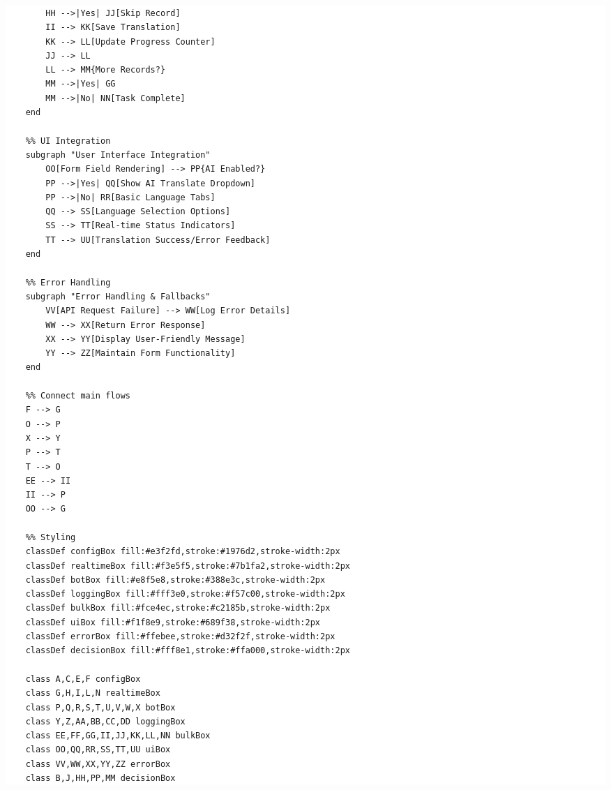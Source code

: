 ```mermaid
        HH -->|Yes| JJ[Skip Record]
        II --> KK[Save Translation]
        KK --> LL[Update Progress Counter]
        JJ --> LL
        LL --> MM{More Records?}
        MM -->|Yes| GG
        MM -->|No| NN[Task Complete]
    end

    %% UI Integration
    subgraph "User Interface Integration"
        OO[Form Field Rendering] --> PP{AI Enabled?}
        PP -->|Yes| QQ[Show AI Translate Dropdown]
        PP -->|No| RR[Basic Language Tabs]
        QQ --> SS[Language Selection Options]
        SS --> TT[Real-time Status Indicators]
        TT --> UU[Translation Success/Error Feedback]
    end

    %% Error Handling
    subgraph "Error Handling & Fallbacks"
        VV[API Request Failure] --> WW[Log Error Details]
        WW --> XX[Return Error Response]
        XX --> YY[Display User-Friendly Message]
        YY --> ZZ[Maintain Form Functionality]
    end

    %% Connect main flows
    F --> G
    O --> P
    X --> Y
    P --> T
    T --> O
    EE --> II
    II --> P
    OO --> G

    %% Styling
    classDef configBox fill:#e3f2fd,stroke:#1976d2,stroke-width:2px
    classDef realtimeBox fill:#f3e5f5,stroke:#7b1fa2,stroke-width:2px
    classDef botBox fill:#e8f5e8,stroke:#388e3c,stroke-width:2px
    classDef loggingBox fill:#fff3e0,stroke:#f57c00,stroke-width:2px
    classDef bulkBox fill:#fce4ec,stroke:#c2185b,stroke-width:2px
    classDef uiBox fill:#f1f8e9,stroke:#689f38,stroke-width:2px
    classDef errorBox fill:#ffebee,stroke:#d32f2f,stroke-width:2px
    classDef decisionBox fill:#fff8e1,stroke:#ffa000,stroke-width:2px

    class A,C,E,F configBox
    class G,H,I,L,N realtimeBox
    class P,Q,R,S,T,U,V,W,X botBox
    class Y,Z,AA,BB,CC,DD loggingBox
    class EE,FF,GG,II,JJ,KK,LL,NN bulkBox
    class OO,QQ,RR,SS,TT,UU uiBox
    class VV,WW,XX,YY,ZZ errorBox
    class B,J,HH,PP,MM decisionBox
```
